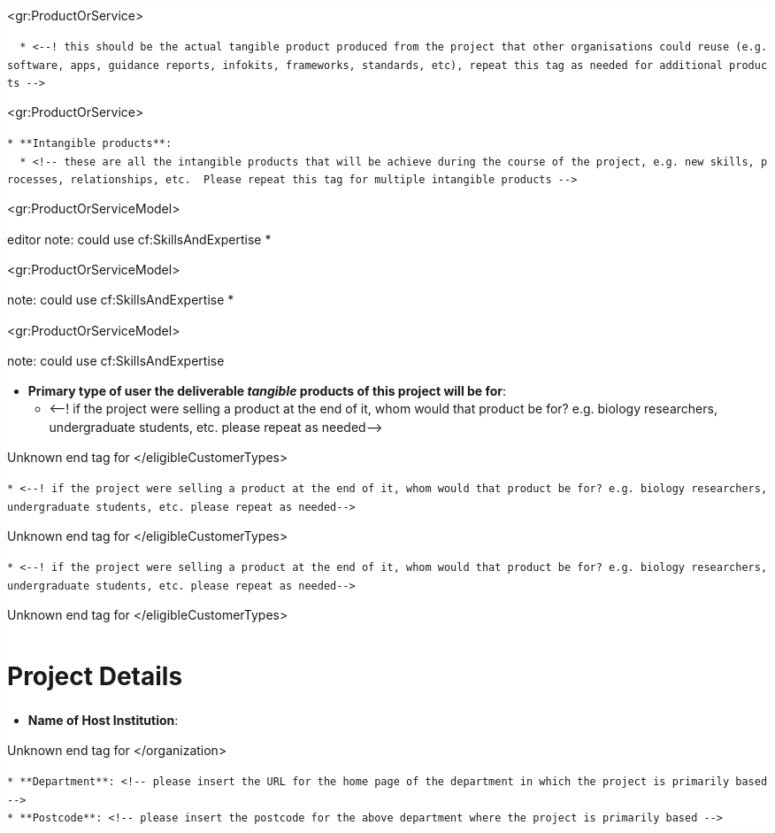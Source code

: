&lt;gr:ProductOrService&gt;


      * <--! this should be the actual tangible product produced from the project that other organisations could reuse (e.g. software, apps, guidance reports, infokits, frameworks, standards, etc), repeat this tag as needed for additional products --> 

&lt;gr:ProductOrService&gt;


    * **Intangible products**:
      * <!-- these are all the intangible products that will be achieve during the course of the project, e.g. new skills, processes, relationships, etc.  Please repeat this tag for multiple intangible products --> 

&lt;gr:ProductOrServiceModel&gt;

 editor note: could use cf:SkillsAndExpertise
      * <!-- these are all the intangible products that will be achieve during the course of the project, e.g. new skills, processes, relationships, etc.  Please repeat this tag for multiple intangible products --> 

&lt;gr:ProductOrServiceModel&gt;

 note: could use cf:SkillsAndExpertise
      * <!-- these are all the intangible products that will be achieve during the course of the project, e.g. new skills, processes, relationships, etc.  Please repeat this tag for multiple intangible products --> 

&lt;gr:ProductOrServiceModel&gt;

 note: could use cf:SkillsAndExpertise
  * **Primary type of user the deliverable _tangible_ products of this project will be for**:
    * <--! if the project were selling a product at the end of it, whom would that product be for? e.g. biology researchers, undergraduate students, etc. please repeat as needed--> 

Unknown end tag for &lt;/eligibleCustomerTypes&gt;


    * <--! if the project were selling a product at the end of it, whom would that product be for? e.g. biology researchers, undergraduate students, etc. please repeat as needed--> 

Unknown end tag for &lt;/eligibleCustomerTypes&gt;


    * <--! if the project were selling a product at the end of it, whom would that product be for? e.g. biology researchers, undergraduate students, etc. please repeat as needed--> 

Unknown end tag for &lt;/eligibleCustomerTypes&gt;



# Project Details #
  * **Name of Host Institution**:   

Unknown end tag for &lt;/organization&gt;


    * **Department**: <!-- please insert the URL for the home page of the department in which the project is primarily based -->
    * **Postcode**: <!-- please insert the postcode for the above department where the project is primarily based --> 
